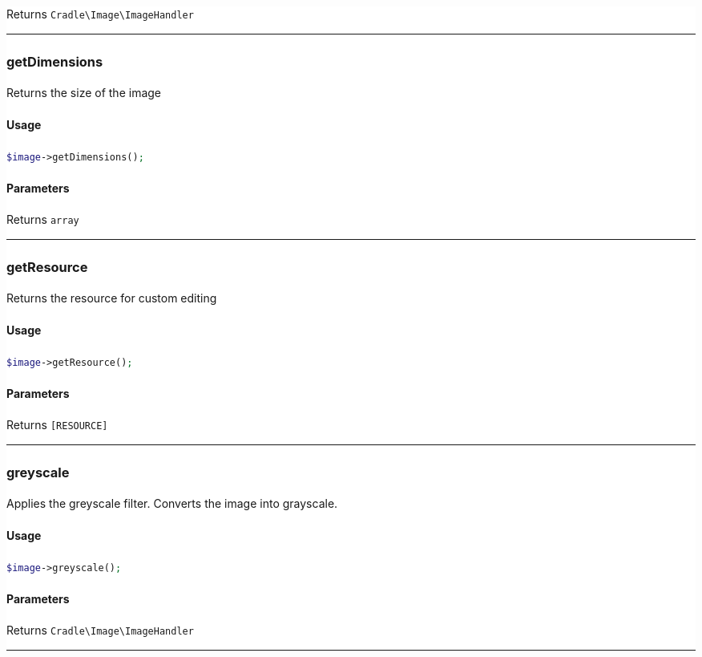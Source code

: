 Returns `Cradle\Image\ImageHandler`

----

<a name="getDimensions"></a>

### getDimensions

Returns the size of the image

#### Usage

```php
$image->getDimensions();
```

#### Parameters

Returns `array`

----

<a name="getResource"></a>

### getResource

Returns the resource for custom editing

#### Usage

```php
$image->getResource();
```

#### Parameters

Returns `[RESOURCE]`

----

<a name="greyscale"></a>

### greyscale

Applies the greyscale filter. Converts the image into grayscale.

#### Usage

```php
$image->greyscale();
```

#### Parameters

Returns `Cradle\Image\ImageHandler`

----

<a name="invert"></a>
